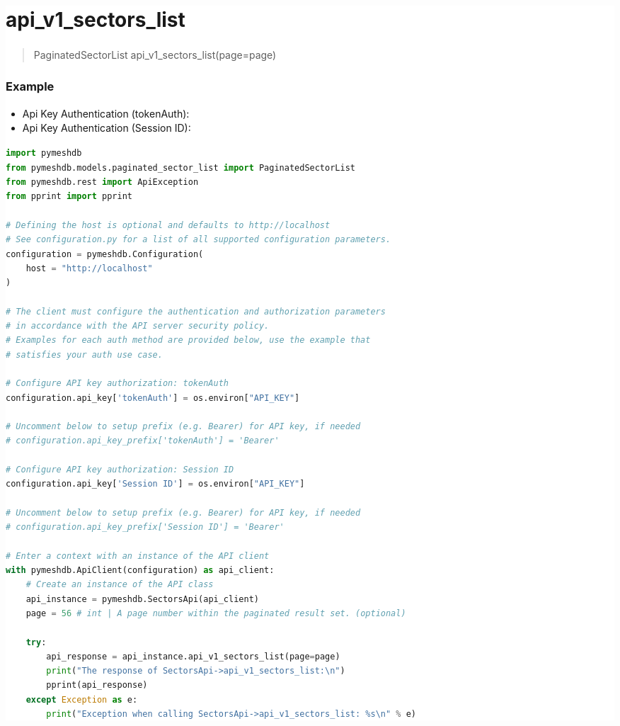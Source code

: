 # **api_v1_sectors_list**
> PaginatedSectorList api_v1_sectors_list(page=page)



### Example

* Api Key Authentication (tokenAuth):
* Api Key Authentication (Session ID):

```python
import pymeshdb
from pymeshdb.models.paginated_sector_list import PaginatedSectorList
from pymeshdb.rest import ApiException
from pprint import pprint

# Defining the host is optional and defaults to http://localhost
# See configuration.py for a list of all supported configuration parameters.
configuration = pymeshdb.Configuration(
    host = "http://localhost"
)

# The client must configure the authentication and authorization parameters
# in accordance with the API server security policy.
# Examples for each auth method are provided below, use the example that
# satisfies your auth use case.

# Configure API key authorization: tokenAuth
configuration.api_key['tokenAuth'] = os.environ["API_KEY"]

# Uncomment below to setup prefix (e.g. Bearer) for API key, if needed
# configuration.api_key_prefix['tokenAuth'] = 'Bearer'

# Configure API key authorization: Session ID
configuration.api_key['Session ID'] = os.environ["API_KEY"]

# Uncomment below to setup prefix (e.g. Bearer) for API key, if needed
# configuration.api_key_prefix['Session ID'] = 'Bearer'

# Enter a context with an instance of the API client
with pymeshdb.ApiClient(configuration) as api_client:
    # Create an instance of the API class
    api_instance = pymeshdb.SectorsApi(api_client)
    page = 56 # int | A page number within the paginated result set. (optional)

    try:
        api_response = api_instance.api_v1_sectors_list(page=page)
        print("The response of SectorsApi->api_v1_sectors_list:\n")
        pprint(api_response)
    except Exception as e:
        print("Exception when calling SectorsApi->api_v1_sectors_list: %s\n" % e)
```

